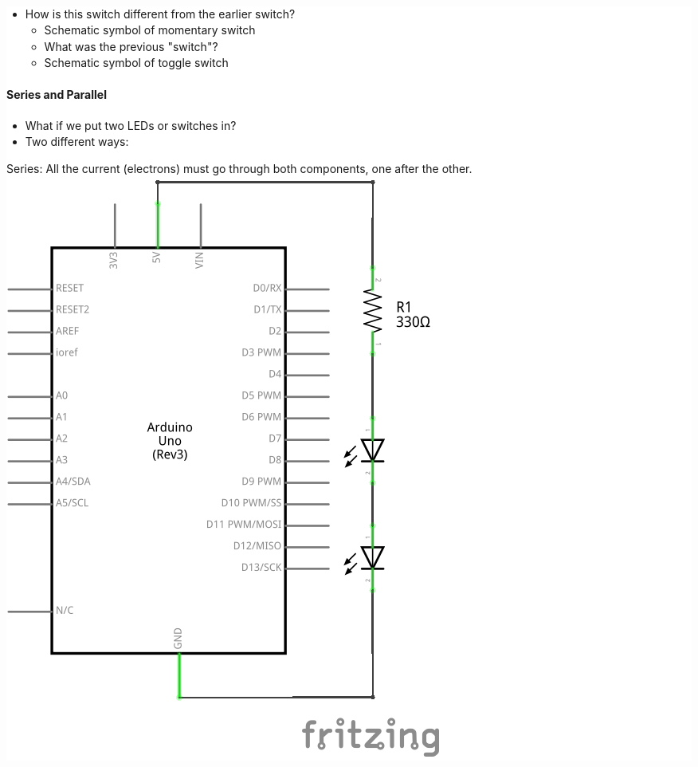 - How is this switch different from the earlier switch?
	- Schematic symbol of momentary switch
	- What was the previous "switch"?
	- Schematic symbol of toggle switch

#### Series and Parallel

- What if we put two LEDs or switches in?
- Two different ways: 

Series: All the current (electrons) must go through both components, one after
the other. 
![](media/ArduinoPowering2LEDSeries_schem.png)